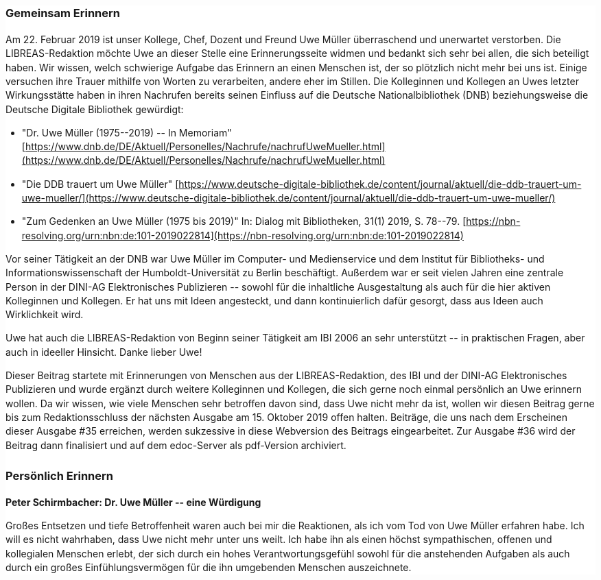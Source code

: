 ### Gemeinsam Erinnern

Am 22. Februar 2019 ist unser Kollege, Chef, Dozent und Freund Uwe
Müller überraschend und unerwartet verstorben. Die LIBREAS-Redaktion
möchte Uwe an dieser Stelle eine Erinnerungsseite widmen und bedankt
sich sehr bei allen, die sich beteiligt haben. Wir wissen, welch
schwierige Aufgabe das Erinnern an einen Menschen ist, der so plötzlich
nicht mehr bei uns ist. Einige versuchen ihre Trauer mithilfe von Worten
zu verarbeiten, andere eher im Stillen. Die Kolleginnen und Kollegen an
Uwes letzter Wirkungsstätte haben in ihren Nachrufen bereits seinen
Einfluss auf die Deutsche Nationalbibliothek (DNB) beziehungsweise die
Deutsche Digitale Bibliothek gewürdigt:

- "Dr. Uwe Müller (1975--2019) -- In Memoriam" [https://www.dnb.de/DE/Aktuell/Personelles/Nachrufe/nachrufUweMueller.html](https://www.dnb.de/DE/Aktuell/Personelles/Nachrufe/nachrufUweMueller.html)

- "Die DDB trauert um Uwe Müller" [https://www.deutsche-digitale-bibliothek.de/content/journal/aktuell/die-ddb-trauert-um-uwe-mueller/](https://www.deutsche-digitale-bibliothek.de/content/journal/aktuell/die-ddb-trauert-um-uwe-mueller/)

- "Zum Gedenken an Uwe Müller (1975 bis 2019)" In: Dialog mit Bibliotheken, 31(1) 2019, S. 78--79. [https://nbn-resolving.org/urn:nbn:de:101-2019022814](https://nbn-resolving.org/urn:nbn:de:101-2019022814)

Vor seiner Tätigkeit an der DNB war Uwe Müller im Computer- und
Medienservice und dem Institut für Bibliotheks- und
Informationswissenschaft der Humboldt-Universität zu Berlin beschäftigt.
Außerdem war er seit vielen Jahren eine zentrale Person in der DINI-AG
Elektronisches Publizieren -- sowohl für die inhaltliche Ausgestaltung
als auch für die hier aktiven Kolleginnen und Kollegen. Er hat uns mit
Ideen angesteckt, und dann kontinuierlich dafür gesorgt, dass aus Ideen
auch Wirklichkeit wird.

Uwe hat auch die LIBREAS-Redaktion von Beginn seiner Tätigkeit am IBI
2006 an sehr unterstützt -- in praktischen Fragen, aber auch in ideeller
Hinsicht. Danke lieber Uwe!

Dieser Beitrag startete mit Erinnerungen von Menschen aus der
LIBREAS-Redaktion, des IBI und der DINI-AG Elektronisches Publizieren
und wurde ergänzt durch weitere Kolleginnen und Kollegen, die sich gerne
noch einmal persönlich an Uwe erinnern wollen. Da wir wissen, wie viele
Menschen sehr betroffen davon sind, dass Uwe nicht mehr da ist, wollen
wir diesen Beitrag gerne bis zum Redaktionsschluss der nächsten Ausgabe
am 15. Oktober 2019 offen halten. Beiträge, die uns nach dem Erscheinen
dieser Ausgabe \#35 erreichen, werden sukzessive in diese Webversion des
Beitrags eingearbeitet. Zur Ausgabe \#36 wird der Beitrag dann
finalisiert und auf dem edoc-Server als pdf-Version archiviert.

### Persönlich Erinnern

**Peter Schirmbacher: Dr. Uwe Müller -- eine Würdigung**

Großes Entsetzen und tiefe Betroffenheit waren auch bei mir die
Reaktionen, als ich vom Tod von Uwe Müller erfahren habe. Ich will es
nicht wahrhaben, dass Uwe nicht mehr unter uns weilt. Ich habe ihn als
einen höchst sympathischen, offenen und kollegialen Menschen erlebt, der
sich durch ein hohes Verantwortungsgefühl sowohl für die anstehenden
Aufgaben als auch durch ein großes Einfühlungsvermögen für die ihn
umgebenden Menschen auszeichnete.

